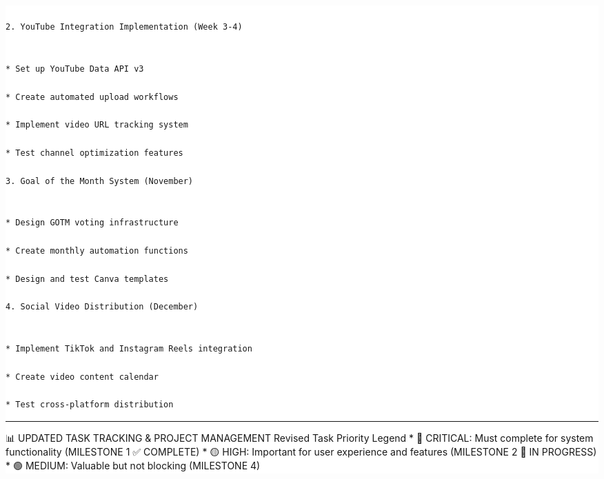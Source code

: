                                                                                                                                                                                                                                                                                                                         2. YouTube Integration Implementation (Week 3-4)

                                                                                                                                                                                                                                                                                                                           * Set up YouTube Data API v3
                                                                                                                                                                                                                                                                                                                           * Create automated upload workflows
                                                                                                                                                                                                                                                                                                                           * Implement video URL tracking system
                                                                                                                                                                                                                                                                                                                           * Test channel optimization features
                                                                                                                                                                                                                                                                                                                           3. Goal of the Month System (November)

                                                                                                                                                                                                                                                                                                                              * Design GOTM voting infrastructure
                                                                                                                                                                                                                                                                                                                              * Create monthly automation functions
                                                                                                                                                                                                                                                                                                                              * Design and test Canva templates
                                                                                                                                                                                                                                                                                                                              4. Social Video Distribution (December)

                                                                                                                                                                                                                                                                                                                                 * Implement TikTok and Instagram Reels integration
                                                                                                                                                                                                                                                                                                                                 * Create video content calendar
                                                                                                                                                                                                                                                                                                                                 * Test cross-platform distribution
________________


📊 UPDATED TASK TRACKING & PROJECT MANAGEMENT
Revised Task Priority Legend
                                                                                                                                                                                                                                                                                                                                 * 🔴 CRITICAL: Must complete for system functionality (MILESTONE 1 ✅ COMPLETE)
                                                                                                                                                                                                                                                                                                                                 * 🟡 HIGH: Important for user experience and features (MILESTONE 2 🔄 IN PROGRESS)
                                                                                                                                                                                                                                                                                                                                 * 🟢 MEDIUM: Valuable but not blocking (MILESTONE 4)